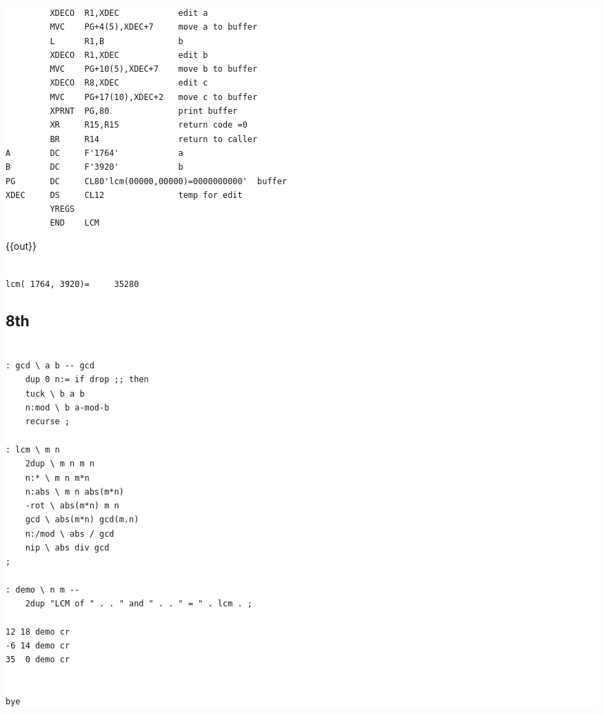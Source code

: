 ```360asm
         XDECO  R1,XDEC            edit a
         MVC    PG+4(5),XDEC+7     move a to buffer
         L      R1,B               b
         XDECO  R1,XDEC            edit b
         MVC    PG+10(5),XDEC+7    move b to buffer
         XDECO  R8,XDEC            edit c
         MVC    PG+17(10),XDEC+2   move c to buffer
         XPRNT  PG,80              print buffer
         XR     R15,R15            return code =0
         BR     R14                return to caller
A        DC     F'1764'            a
B        DC     F'3920'            b
PG       DC     CL80'lcm(00000,00000)=0000000000'  buffer 
XDEC     DS     CL12               temp for edit
         YREGS
         END    LCM
```

{{out}}

```txt

lcm( 1764, 3920)=     35280

```




## 8th


```forth

: gcd \ a b -- gcd
	dup 0 n:= if drop ;; then
	tuck \ b a b
	n:mod \ b a-mod-b
	recurse ; 	

: lcm \ m n 
	2dup \ m n m n
	n:* \ m n m*n
	n:abs \ m n abs(m*n)
	-rot \ abs(m*n) m n 
	gcd \ abs(m*n) gcd(m.n)
	n:/mod \ abs / gcd 
	nip \ abs div gcd
;

: demo \ n m -- 
	2dup "LCM of " . . " and " . . " = " . lcm . ;	

12 18 demo cr
-6 14 demo cr
35  0 demo cr


bye
```
